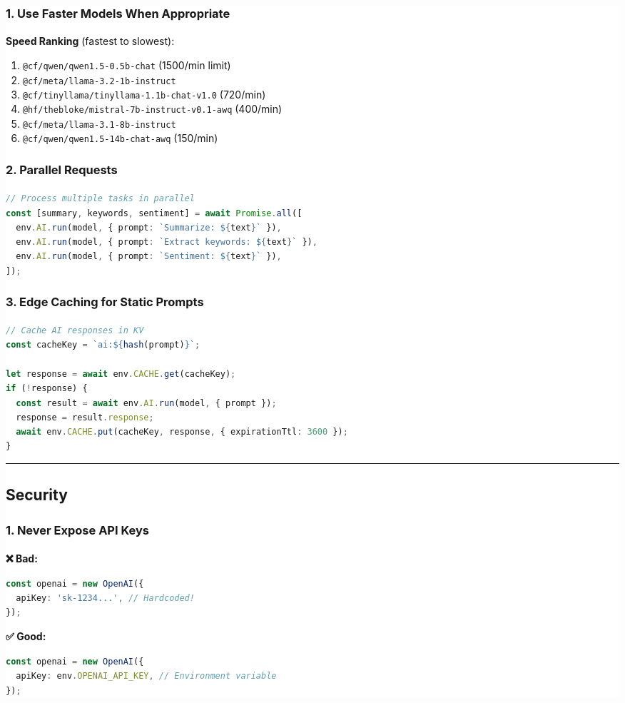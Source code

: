 ### 1. Use Faster Models When Appropriate

**Speed Ranking** (fastest to slowest):

1. `@cf/qwen/qwen1.5-0.5b-chat` (1500/min limit)
2. `@cf/meta/llama-3.2-1b-instruct`
3. `@cf/tinyllama/tinyllama-1.1b-chat-v1.0` (720/min)
4. `@hf/thebloke/mistral-7b-instruct-v0.1-awq` (400/min)
5. `@cf/meta/llama-3.1-8b-instruct`
6. `@cf/qwen/qwen1.5-14b-chat-awq` (150/min)

### 2. Parallel Requests

```typescript
// Process multiple tasks in parallel
const [summary, keywords, sentiment] = await Promise.all([
  env.AI.run(model, { prompt: `Summarize: ${text}` }),
  env.AI.run(model, { prompt: `Extract keywords: ${text}` }),
  env.AI.run(model, { prompt: `Sentiment: ${text}` }),
]);
```

### 3. Edge Caching for Static Prompts

```typescript
// Cache AI responses in KV
const cacheKey = `ai:${hash(prompt)}`;

let response = await env.CACHE.get(cacheKey);
if (!response) {
  const result = await env.AI.run(model, { prompt });
  response = result.response;
  await env.CACHE.put(cacheKey, response, { expirationTtl: 3600 });
}
```

---

## Security

### 1. Never Expose API Keys

**❌ Bad:**
```typescript
const openai = new OpenAI({
  apiKey: 'sk-1234...', // Hardcoded!
});
```

**✅ Good:**
```typescript
const openai = new OpenAI({
  apiKey: env.OPENAI_API_KEY, // Environment variable
});
```
